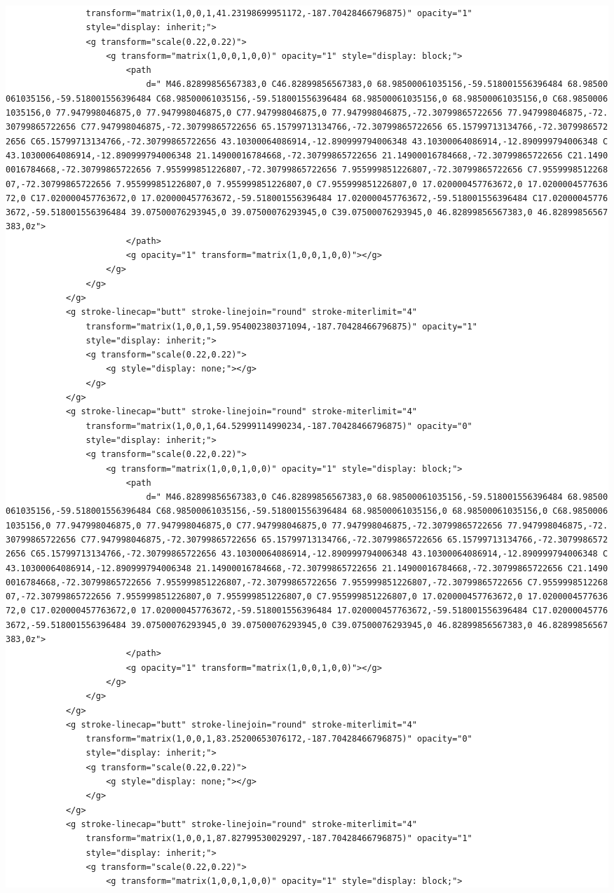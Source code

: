                     transform="matrix(1,0,0,1,41.23198699951172,-187.70428466796875)" opacity="1"
                    style="display: inherit;">
                    <g transform="scale(0.22,0.22)">
                        <g transform="matrix(1,0,0,1,0,0)" opacity="1" style="display: block;">
                            <path
                                d=" M46.82899856567383,0 C46.82899856567383,0 68.98500061035156,-59.518001556396484 68.98500061035156,-59.518001556396484 C68.98500061035156,-59.518001556396484 68.98500061035156,0 68.98500061035156,0 C68.98500061035156,0 77.947998046875,0 77.947998046875,0 C77.947998046875,0 77.947998046875,-72.30799865722656 77.947998046875,-72.30799865722656 C77.947998046875,-72.30799865722656 65.15799713134766,-72.30799865722656 65.15799713134766,-72.30799865722656 C65.15799713134766,-72.30799865722656 43.10300064086914,-12.890999794006348 43.10300064086914,-12.890999794006348 C43.10300064086914,-12.890999794006348 21.14900016784668,-72.30799865722656 21.14900016784668,-72.30799865722656 C21.14900016784668,-72.30799865722656 7.955999851226807,-72.30799865722656 7.955999851226807,-72.30799865722656 C7.955999851226807,-72.30799865722656 7.955999851226807,0 7.955999851226807,0 C7.955999851226807,0 17.020000457763672,0 17.020000457763672,0 C17.020000457763672,0 17.020000457763672,-59.518001556396484 17.020000457763672,-59.518001556396484 C17.020000457763672,-59.518001556396484 39.07500076293945,0 39.07500076293945,0 C39.07500076293945,0 46.82899856567383,0 46.82899856567383,0z">
                            </path>
                            <g opacity="1" transform="matrix(1,0,0,1,0,0)"></g>
                        </g>
                    </g>
                </g>
                <g stroke-linecap="butt" stroke-linejoin="round" stroke-miterlimit="4"
                    transform="matrix(1,0,0,1,59.954002380371094,-187.70428466796875)" opacity="1"
                    style="display: inherit;">
                    <g transform="scale(0.22,0.22)">
                        <g style="display: none;"></g>
                    </g>
                </g>
                <g stroke-linecap="butt" stroke-linejoin="round" stroke-miterlimit="4"
                    transform="matrix(1,0,0,1,64.52999114990234,-187.70428466796875)" opacity="0"
                    style="display: inherit;">
                    <g transform="scale(0.22,0.22)">
                        <g transform="matrix(1,0,0,1,0,0)" opacity="1" style="display: block;">
                            <path
                                d=" M46.82899856567383,0 C46.82899856567383,0 68.98500061035156,-59.518001556396484 68.98500061035156,-59.518001556396484 C68.98500061035156,-59.518001556396484 68.98500061035156,0 68.98500061035156,0 C68.98500061035156,0 77.947998046875,0 77.947998046875,0 C77.947998046875,0 77.947998046875,-72.30799865722656 77.947998046875,-72.30799865722656 C77.947998046875,-72.30799865722656 65.15799713134766,-72.30799865722656 65.15799713134766,-72.30799865722656 C65.15799713134766,-72.30799865722656 43.10300064086914,-12.890999794006348 43.10300064086914,-12.890999794006348 C43.10300064086914,-12.890999794006348 21.14900016784668,-72.30799865722656 21.14900016784668,-72.30799865722656 C21.14900016784668,-72.30799865722656 7.955999851226807,-72.30799865722656 7.955999851226807,-72.30799865722656 C7.955999851226807,-72.30799865722656 7.955999851226807,0 7.955999851226807,0 C7.955999851226807,0 17.020000457763672,0 17.020000457763672,0 C17.020000457763672,0 17.020000457763672,-59.518001556396484 17.020000457763672,-59.518001556396484 C17.020000457763672,-59.518001556396484 39.07500076293945,0 39.07500076293945,0 C39.07500076293945,0 46.82899856567383,0 46.82899856567383,0z">
                            </path>
                            <g opacity="1" transform="matrix(1,0,0,1,0,0)"></g>
                        </g>
                    </g>
                </g>
                <g stroke-linecap="butt" stroke-linejoin="round" stroke-miterlimit="4"
                    transform="matrix(1,0,0,1,83.25200653076172,-187.70428466796875)" opacity="0"
                    style="display: inherit;">
                    <g transform="scale(0.22,0.22)">
                        <g style="display: none;"></g>
                    </g>
                </g>
                <g stroke-linecap="butt" stroke-linejoin="round" stroke-miterlimit="4"
                    transform="matrix(1,0,0,1,87.82799530029297,-187.70428466796875)" opacity="1"
                    style="display: inherit;">
                    <g transform="scale(0.22,0.22)">
                        <g transform="matrix(1,0,0,1,0,0)" opacity="1" style="display: block;">